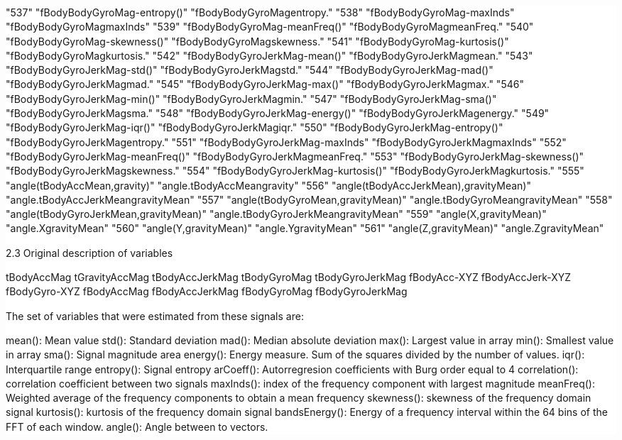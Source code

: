 "537" "fBodyBodyGyroMag-entropy()" "fBodyBodyGyroMagentropy."
"538" "fBodyBodyGyroMag-maxInds" "fBodyBodyGyroMagmaxInds"
"539" "fBodyBodyGyroMag-meanFreq()" "fBodyBodyGyroMagmeanFreq."
"540" "fBodyBodyGyroMag-skewness()" "fBodyBodyGyroMagskewness."
"541" "fBodyBodyGyroMag-kurtosis()" "fBodyBodyGyroMagkurtosis."
"542" "fBodyBodyGyroJerkMag-mean()" "fBodyBodyGyroJerkMagmean."
"543" "fBodyBodyGyroJerkMag-std()" "fBodyBodyGyroJerkMagstd."
"544" "fBodyBodyGyroJerkMag-mad()" "fBodyBodyGyroJerkMagmad."
"545" "fBodyBodyGyroJerkMag-max()" "fBodyBodyGyroJerkMagmax."
"546" "fBodyBodyGyroJerkMag-min()" "fBodyBodyGyroJerkMagmin."
"547" "fBodyBodyGyroJerkMag-sma()" "fBodyBodyGyroJerkMagsma."
"548" "fBodyBodyGyroJerkMag-energy()" "fBodyBodyGyroJerkMagenergy."
"549" "fBodyBodyGyroJerkMag-iqr()" "fBodyBodyGyroJerkMagiqr."
"550" "fBodyBodyGyroJerkMag-entropy()" "fBodyBodyGyroJerkMagentropy."
"551" "fBodyBodyGyroJerkMag-maxInds" "fBodyBodyGyroJerkMagmaxInds"
"552" "fBodyBodyGyroJerkMag-meanFreq()" "fBodyBodyGyroJerkMagmeanFreq."
"553" "fBodyBodyGyroJerkMag-skewness()" "fBodyBodyGyroJerkMagskewness."
"554" "fBodyBodyGyroJerkMag-kurtosis()" "fBodyBodyGyroJerkMagkurtosis."
"555" "angle(tBodyAccMean,gravity)" "angle.tBodyAccMeangravity"
"556" "angle(tBodyAccJerkMean),gravityMean)" "angle.tBodyAccJerkMeangravityMean"
"557" "angle(tBodyGyroMean,gravityMean)" "angle.tBodyGyroMeangravityMean"
"558" "angle(tBodyGyroJerkMean,gravityMean)" "angle.tBodyGyroJerkMeangravityMean"
"559" "angle(X,gravityMean)" "angle.XgravityMean"
"560" "angle(Y,gravityMean)" "angle.YgravityMean"
"561" "angle(Z,gravityMean)" "angle.ZgravityMean"

2.3 Original description of variables

tBodyAccMag
tGravityAccMag
tBodyAccJerkMag
tBodyGyroMag
tBodyGyroJerkMag
fBodyAcc-XYZ
fBodyAccJerk-XYZ
fBodyGyro-XYZ
fBodyAccMag
fBodyAccJerkMag
fBodyGyroMag
fBodyGyroJerkMag

The set of variables that were estimated from these signals are: 

mean(): Mean value
std(): Standard deviation
mad(): Median absolute deviation 
max(): Largest value in array
min(): Smallest value in array
sma(): Signal magnitude area
energy(): Energy measure. Sum of the squares divided by the number of values. 
iqr(): Interquartile range 
entropy(): Signal entropy
arCoeff(): Autorregresion coefficients with Burg order equal to 4
correlation(): correlation coefficient between two signals
maxInds(): index of the frequency component with largest magnitude
meanFreq(): Weighted average of the frequency components to obtain a mean frequency
skewness(): skewness of the frequency domain signal 
kurtosis(): kurtosis of the frequency domain signal 
bandsEnergy(): Energy of a frequency interval within the 64 bins of the FFT of each window.
angle(): Angle between to vectors.
